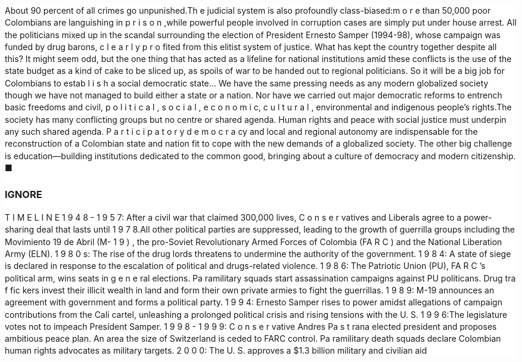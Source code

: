About 90 percent of all crimes go unpunished.Th e
judicial system is also profoundly class-biased:m o r e
than 50,000 poor Colombians are languishing in
p r i s o n ,while powerful people involved in corruption
cases are simply put under house arrest. All the
politicians mixed up in the scandal surrounding the
election of President Ernesto Samper (1994-98),
whose campaign was funded by drug barons, c l e a r l y
p r o fited from this elitist system of justice.
What has kept the country together despite all
this?
It might seem odd, but the one thing that has
acted as a lifeline for national institutions amid
these conflicts is the use of the state budget as a kind
of cake to be sliced up, as spoils of war to be handed
out to regional politicians.
So it will be a big job for Colombians to estab l i s h
a social democratic state...
We have the same pressing needs as any modern
globalized society though we have not managed to
build either a state or a nation. Nor have we carried
out major democratic reforms to entrench basic
freedoms and civil, p o l i t i c a l , s o c i a l , e c o n o m i c,
c u l t u r a l , environmental and indigenous people’s
rights.The society has many conflicting groups but
no centre or shared agenda.
Human rights and peace with social justice must
underpin any such shared agenda. P a r t i c i p a t o r y
d e m o c r a cy and local and regional autonomy are
indispensable for the reconstruction of a Colombian
state and nation fit to cope with the new demands
of a globalized society. The other big challenge is
education—building institutions dedicated to the
common good, bringing about a culture of
democracy and modern citizenship. ■

### IGNORE

T I M E L I N E
1 9 4 8 - 1 9 5 7: After a civil war that claimed 300,000 lives,
C o n s e r vatives and Liberals agree to a power-sharing deal that lasts
until 1 9 7 8.All other political parties are suppressed, leading to the
growth of guerrilla groups including the Movimiento 19 de Abril (M-
1 9 ) , the pro-Soviet Revolutionary Armed Forces of Colombia (FA R C )
and the National Liberation Army (ELN).
1 9 8 0 s: The rise of the drug lords threatens to undermine the
authority of the  government.
1 9 8 4: A state of siege is declared in response to the escalation of
political and drugs-related violence.
1 9 8 6: The Patriotic Union (PU), FA R C ’s political arm, wins seats in
g e n e ral elections. Pa ramilitary squads start assassination campaigns
against PU politicans. Drug tra f fic kers invest their illicit wealth in
land and form their own private armies to fight the guerrillas.
1 9 8 9: M-19 announces an agreement with government and forms
a political party.
1 9 9 4: Ernesto Samper rises to power amidst allegations of
campaign contributions from the Cali cartel, unleashing a prolonged
political crisis and rising tensions with the U. S.
1 9 9 6:The legislature votes not to impeach President Samper.
1 9 9 8 - 1 9 9 9: C o n s e r vative Andres Pa s t rana elected president and
proposes ambitious peace plan. An area the size of Switzerland is
ceded to FARC control. Pa ramilitary death squads declare
Colombian human rights advocates as military targets.
2 0 0 0: The U. S. approves a $1.3 billion military and civilian aid